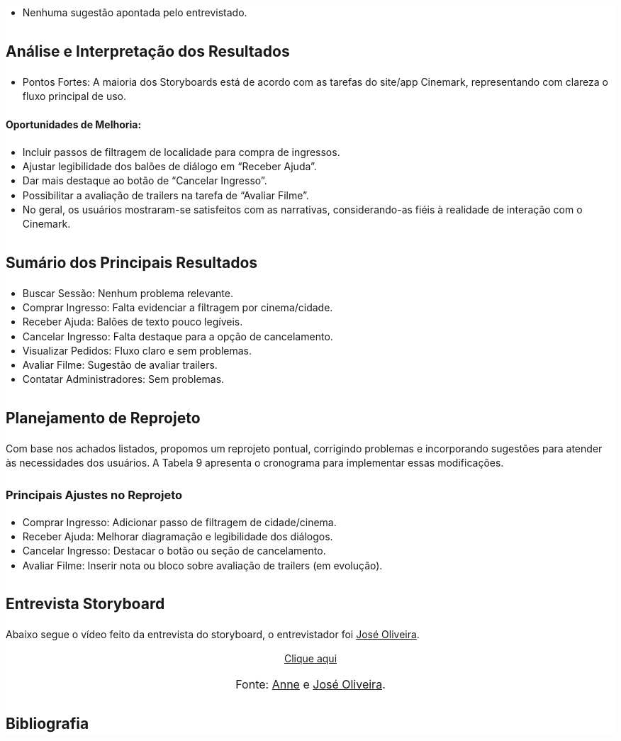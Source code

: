 - Nenhuma sugestão apontada pelo entrevistado.

## Análise e Interpretação dos Resultados

- Pontos Fortes: A maioria dos Storyboards está de acordo com as tarefas do site/app Cinemark, representando com clareza o fluxo principal de uso.

#### Oportunidades de Melhoria:

- Incluir passos de filtragem de localidade para compra de ingressos.
- Ajustar legibilidade dos balões de diálogo em “Receber Ajuda”.
- Dar mais destaque ao botão de “Cancelar Ingresso”.
- Possibilitar a avaliação de trailers na tarefa de “Avaliar Filme”.
- No geral, os usuários mostraram-se satisfeitos com as narrativas, considerando-as fiéis à realidade de interação com o Cinemark.

## Sumário dos Principais Resultados

- Buscar Sessão: Nenhum problema relevante.
- Comprar Ingresso: Falta evidenciar a filtragem por cinema/cidade.
- Receber Ajuda: Balões de texto pouco legíveis.
- Cancelar Ingresso: Falta destaque para a opção de cancelamento.
- Visualizar Pedidos: Fluxo claro e sem problemas.
- Avaliar Filme: Sugestão de avaliar trailers.
- Contatar Administradores: Sem problemas.

## Planejamento de Reprojeto

Com base nos achados listados, propomos um reprojeto pontual, corrigindo problemas e incorporando sugestões para atender às necessidades dos usuários. A Tabela 9 apresenta o cronograma para implementar essas modificações.

### Principais Ajustes no Reprojeto

- Comprar Ingresso: Adicionar passo de filtragem de cidade/cinema.
- Receber Ajuda: Melhorar diagramação e legibilidade dos diálogos.
- Cancelar Ingresso: Destacar o botão ou seção de cancelamento.
- Avaliar Filme: Inserir nota ou bloco sobre avaliação de trailers (em evolução).

## Entrevista Storyboard

Abaixo segue o vídeo feito da entrevista do storyboard, o entrevistador foi [José Oliveira](https://github.com/Jose1277).

<p style="text-align: center"><a href="https://youtu.be/L30qw7qHVjI" target="blanket">Clique aqui</a></p>

<font size="3"><p style="text-align: center">Fonte: [Anne](https://github.com/nanecapde) e [José Oliveira](https://github.com/Jose1277).</p></font>

## Bibliografia

